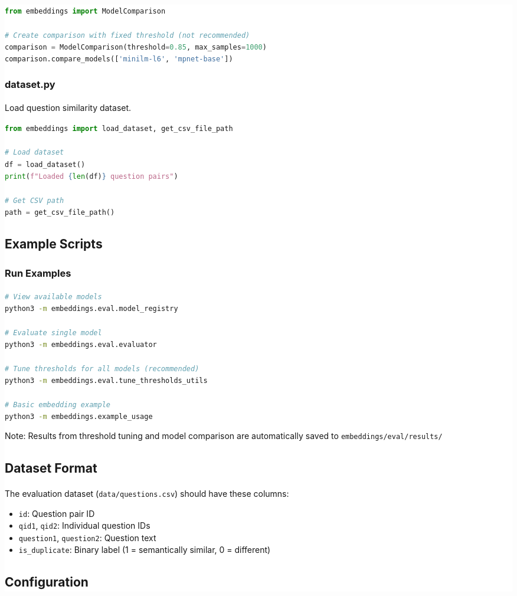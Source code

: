 ```python
from embeddings import ModelComparison

# Create comparison with fixed threshold (not recommended)
comparison = ModelComparison(threshold=0.85, max_samples=1000)
comparison.compare_models(['minilm-l6', 'mpnet-base'])
```

### dataset.py
Load question similarity dataset.

```python
from embeddings import load_dataset, get_csv_file_path

# Load dataset
df = load_dataset()
print(f"Loaded {len(df)} question pairs")

# Get CSV path
path = get_csv_file_path()
```

## Example Scripts

### Run Examples

```bash
# View available models
python3 -m embeddings.eval.model_registry

# Evaluate single model
python3 -m embeddings.eval.evaluator

# Tune thresholds for all models (recommended)
python3 -m embeddings.eval.tune_thresholds_utils

# Basic embedding example
python3 -m embeddings.example_usage
```

Note: Results from threshold tuning and model comparison are automatically saved to `embeddings/eval/results/`

## Dataset Format

The evaluation dataset (`data/questions.csv`) should have these columns:
- `id`: Question pair ID
- `qid1`, `qid2`: Individual question IDs
- `question1`, `question2`: Question text
- `is_duplicate`: Binary label (1 = semantically similar, 0 = different)

## Configuration
